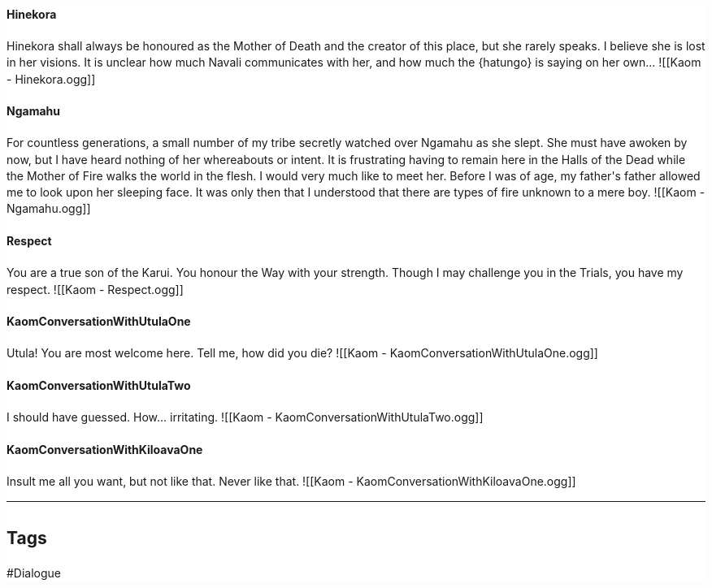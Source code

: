 #### Hinekora
Hinekora shall always be honoured as the Mother of Death and the creator of this place, but she rarely speaks. I believe she is lost in her visions. It is unclear how much Navali communicates with her, and how much the {hatungo} is saying on her own...
![[Kaom - Hinekora.ogg]]

#### Ngamahu
For countless generations, a small number of my tribe secretly watched over Ngamahu as she slept. She must have awoken by now, but I have heard nothing of her whereabouts or intent. It is frustrating having to remain here in the Halls of the Dead while the Mother of Fire walks the world in the flesh. I would very much like to meet her. Before I was of age, my father's father allowed me to look upon her sleeping face. It was only then that I understood that there are types of fire unknown to a mere boy.
![[Kaom - Ngamahu.ogg]]

#### Respect
You are a true son of the Karui. You honour the Way with your strength. Though I may challenge you in the Trials, you have my respect.
![[Kaom - Respect.ogg]]

#### KaomConversationWithUtulaOne
Utula! You are most welcome here. Tell me, how did you die?
![[Kaom - KaomConversationWithUtulaOne.ogg]]

#### KaomConversationWithUtulaTwo
I should have guessed. How... irritating.
![[Kaom - KaomConversationWithUtulaTwo.ogg]]

#### KaomConversationWithKiloavaOne
Insult me all you want, but not like that. Never like that.
![[Kaom - KaomConversationWithKiloavaOne.ogg]]

---
## Tags
#Dialogue
